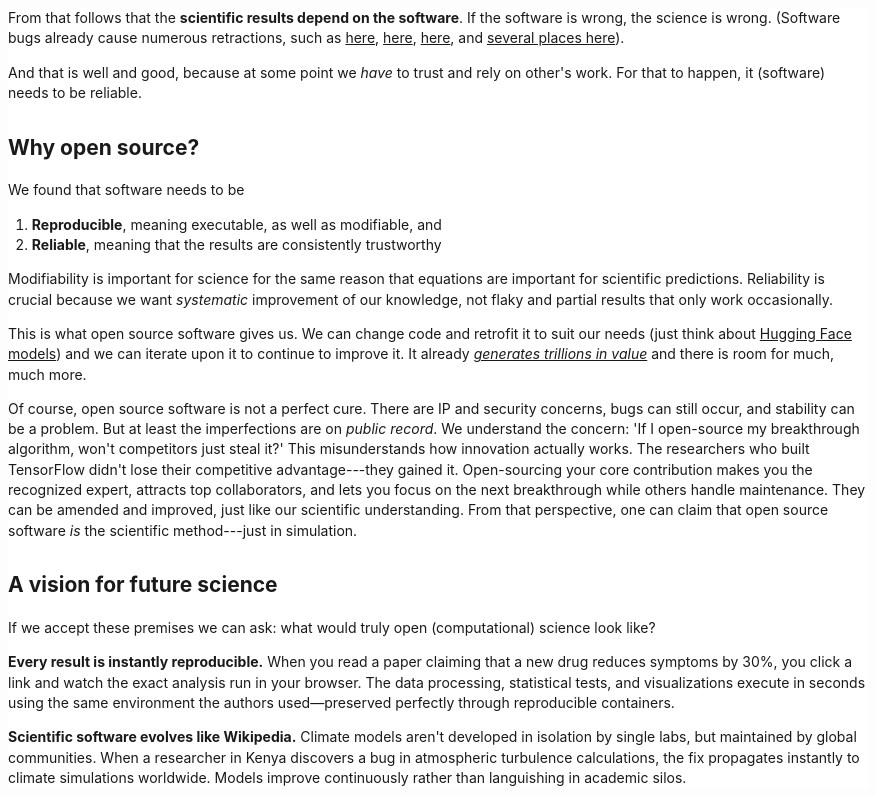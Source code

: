 From that follows that the **scientific results depend on the software**.
If the software is wrong, the science is wrong.
(Software bugs already cause numerous retractions, such as [here](http://blogs.sciencemag.org/pipeline/archives/2007/02/27/wrong_but_still_convincing), [here](https://retractionwatch.com/2022/03/03/nasa-researchers-retract-nature-paper-on-climate-change-and-evapotranspiration/), [here](https://retractionwatch.com/2016/05/19/software-glitch-not-intentional-manipulation-sunk-immunology-paper/), and [several places here](https://www.science.org/content/article/how-avoid-stigma-retracted-paper-dont-call-it-retraction)).

And that is well and good, because at some point we *have* to trust and rely on other's work.
For that to happen, it (software) needs to be reliable.

## Why open source?
We found that software needs to be

1. **Reproducible**, meaning executable, as well as modifiable, and
2. **Reliable**, meaning that the results are consistently trustworthy

Modifiability is important for science for the same reason that equations are important for scientific predictions.
Reliability is crucial because we want *systematic* improvement of our knowledge, not flaky and partial results that only work occasionally.

This is what open source software gives us.
We can change code and retrofit it to suit our needs (just think about [Hugging Face models](https://huggingface.co/)) and we can iterate upon it to continue to improve it.
It already *[generates trillions in value](https://www.hbs.edu/faculty/Pages/item.aspx?num=65230)* and there is room for much, much more.

Of course, open source software is not a perfect cure.
There are IP and security concerns, bugs can still occur, and stability can be a problem.
But at least the imperfections are on *public record*.
We understand the concern: 'If I open-source my breakthrough algorithm, won't competitors just steal it?'
This misunderstands how innovation actually works. The researchers who built TensorFlow didn't lose their competitive advantage---they gained it.
Open-sourcing your core contribution makes you the recognized expert, attracts top collaborators, and lets you focus on the next breakthrough while others handle maintenance.
They can be amended and improved, just like our scientific understanding.
From that perspective, one can claim that open source software *is* the scientific method---just in simulation.

## A vision for future science

If we accept these premises we can ask: what would truly open (computational) science look like?

**Every result is instantly reproducible.**
When you read a paper claiming that a new drug reduces symptoms by 30%, you click a link and watch the exact analysis run in your browser. The data processing, statistical tests, and visualizations execute in seconds using the same environment the authors used—preserved perfectly through reproducible containers.

**Scientific software evolves like Wikipedia.**
Climate models aren't developed in isolation by single labs, but maintained by global communities. When a researcher in Kenya discovers a bug in atmospheric turbulence calculations, the fix propagates instantly to climate simulations worldwide. Models improve continuously rather than languishing in academic silos.
